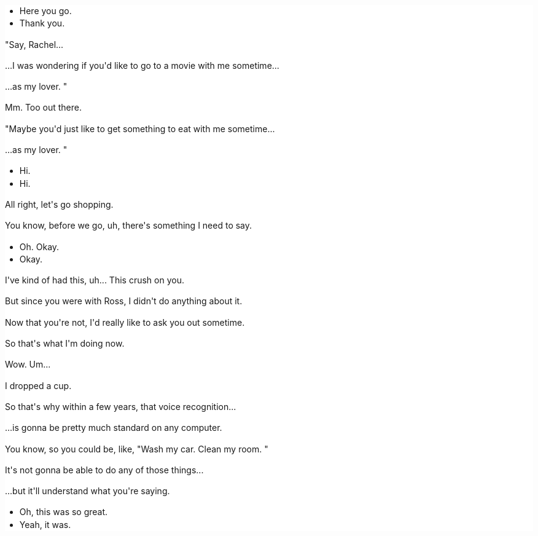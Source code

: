 - Here you go.
- Thank you.

"Say, Rachel...

...I was wondering if you'd like to go
to a movie with me sometime...

...as my lover. "

Mm. Too out there.

"Maybe you'd just like to get
something to eat with me sometime...

...as my lover. "

- Hi.
- Hi.

All right, let's go shopping.

You know, before we go, uh,
there's something I need to say.

- Oh. Okay.
- Okay.

I've kind of had this, uh...
This crush on you.

But since you were with Ross,
I didn't do anything about it.

Now that you're not, I'd really
like to ask you out sometime.

So that's what I'm doing now.

Wow. Um...

I dropped a cup.

So that's why within a few years,
that voice recognition...

...is gonna be pretty much standard
on any computer.

You know, so you could be, like,
"Wash my car. Clean my room. "

It's not gonna be able to do
any of those things...

...but it'll understand
what you're saying.

- Oh, this was so great.
- Yeah, it was.
